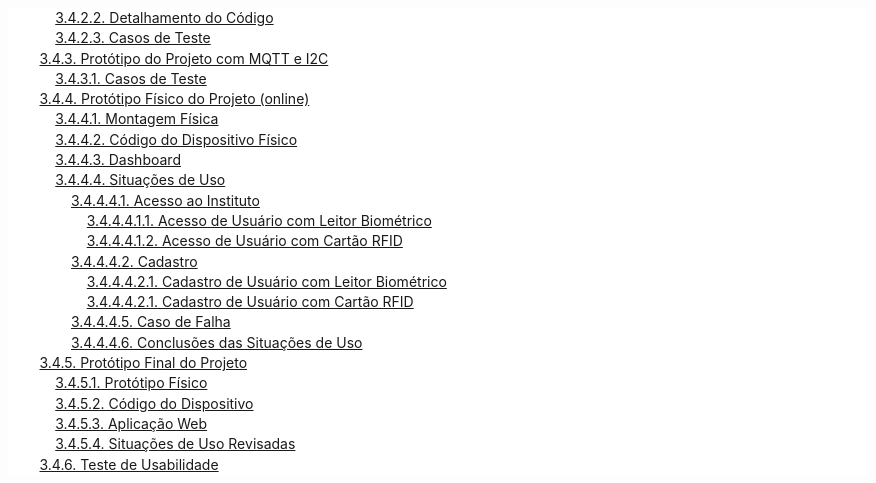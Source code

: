 &nbsp;&nbsp;&nbsp;&nbsp;&nbsp;&nbsp;&nbsp;&nbsp;&nbsp;&nbsp;&nbsp;&nbsp;[3.4.2.2. Detalhamento do Código](#3422-detalhamento-do-código)<br>
&nbsp;&nbsp;&nbsp;&nbsp;&nbsp;&nbsp;&nbsp;&nbsp;&nbsp;&nbsp;&nbsp;&nbsp;[3.4.2.3. Casos de Teste](#3423-casos-de-teste)<br>
&nbsp;&nbsp;&nbsp;&nbsp;&nbsp;&nbsp;&nbsp;&nbsp;[3.4.3. Protótipo do Projeto com MQTT e I2C](#343-protótipo-do-projeto-com-mqtt-e-i2c)<br>
&nbsp;&nbsp;&nbsp;&nbsp;&nbsp;&nbsp;&nbsp;&nbsp;&nbsp;&nbsp;&nbsp;&nbsp;[3.4.3.1. Casos de Teste](#3431-casos-de-teste)<br>
&nbsp;&nbsp;&nbsp;&nbsp;&nbsp;&nbsp;&nbsp;&nbsp;[3.4.4. Protótipo Físico do Projeto (online)](#344-protótipo-físico-do-projeto-online)<br>
&nbsp;&nbsp;&nbsp;&nbsp;&nbsp;&nbsp;&nbsp;&nbsp;&nbsp;&nbsp;&nbsp;&nbsp;[3.4.4.1. Montagem Física](#3441-montagem-física)<br>
&nbsp;&nbsp;&nbsp;&nbsp;&nbsp;&nbsp;&nbsp;&nbsp;&nbsp;&nbsp;&nbsp;&nbsp;[3.4.4.2. Código do Dispositivo Físico](#3442-código-do-dispositivo-físico)<br>
&nbsp;&nbsp;&nbsp;&nbsp;&nbsp;&nbsp;&nbsp;&nbsp;&nbsp;&nbsp;&nbsp;&nbsp;[3.4.4.3. Dashboard](#3443-dashboard)<br>
&nbsp;&nbsp;&nbsp;&nbsp;&nbsp;&nbsp;&nbsp;&nbsp;&nbsp;&nbsp;&nbsp;&nbsp;[3.4.4.4. Situações de Uso](#3444-situações-de-uso)<br>
&nbsp;&nbsp;&nbsp;&nbsp;&nbsp;&nbsp;&nbsp;&nbsp;&nbsp;&nbsp;&nbsp;&nbsp;&nbsp;&nbsp;&nbsp;&nbsp;[3.4.4.4.1. Acesso ao Instituto](#34441-acesso-ao-instituto)<br>
&nbsp;&nbsp;&nbsp;&nbsp;&nbsp;&nbsp;&nbsp;&nbsp;&nbsp;&nbsp;&nbsp;&nbsp;&nbsp;&nbsp;&nbsp;&nbsp;&nbsp;&nbsp;&nbsp;&nbsp;[3.4.4.4.1.1. Acesso de Usuário com Leitor Biométrico](#344411-acesso-de-usuário-com-leitor-biométrico)<br>
&nbsp;&nbsp;&nbsp;&nbsp;&nbsp;&nbsp;&nbsp;&nbsp;&nbsp;&nbsp;&nbsp;&nbsp;&nbsp;&nbsp;&nbsp;&nbsp;&nbsp;&nbsp;&nbsp;&nbsp;[3.4.4.4.1.2. Acesso de Usuário com Cartão RFID](#344412-acesso-de-usuário-com-cartão-rfid)<br>
&nbsp;&nbsp;&nbsp;&nbsp;&nbsp;&nbsp;&nbsp;&nbsp;&nbsp;&nbsp;&nbsp;&nbsp;&nbsp;&nbsp;&nbsp;&nbsp;[3.4.4.4.2. Cadastro](#34442-cadastro)<br>
&nbsp;&nbsp;&nbsp;&nbsp;&nbsp;&nbsp;&nbsp;&nbsp;&nbsp;&nbsp;&nbsp;&nbsp;&nbsp;&nbsp;&nbsp;&nbsp;&nbsp;&nbsp;&nbsp;&nbsp;[3.4.4.4.2.1. Cadastro de Usuário com Leitor Biométrico](#344421-cadastro-de-usuário-com-leitor-biométrico)<br>
&nbsp;&nbsp;&nbsp;&nbsp;&nbsp;&nbsp;&nbsp;&nbsp;&nbsp;&nbsp;&nbsp;&nbsp;&nbsp;&nbsp;&nbsp;&nbsp;&nbsp;&nbsp;&nbsp;&nbsp;[3.4.4.4.2.1. Cadastro de Usuário com Cartão RFID](#344422-cadastro-de-usuário-com-cartão-rfid)<br>
&nbsp;&nbsp;&nbsp;&nbsp;&nbsp;&nbsp;&nbsp;&nbsp;&nbsp;&nbsp;&nbsp;&nbsp;&nbsp;&nbsp;&nbsp;&nbsp;[3.4.4.4.5. Caso de Falha](#34445-caso-de-falha)<br>
&nbsp;&nbsp;&nbsp;&nbsp;&nbsp;&nbsp;&nbsp;&nbsp;&nbsp;&nbsp;&nbsp;&nbsp;&nbsp;&nbsp;&nbsp;&nbsp;[3.4.4.4.6. Conclusões das Situações de Uso](#34446-conclusões-das-situações-de-uso)<br>
&nbsp;&nbsp;&nbsp;&nbsp;&nbsp;&nbsp;&nbsp;&nbsp;[3.4.5. Protótipo Final do Projeto](#345-protótipo-final-do-projeto)<br>
&nbsp;&nbsp;&nbsp;&nbsp;&nbsp;&nbsp;&nbsp;&nbsp;&nbsp;&nbsp;&nbsp;&nbsp;[3.4.5.1. Protótipo Físico](#3451-protótipo-físico)<br>
&nbsp;&nbsp;&nbsp;&nbsp;&nbsp;&nbsp;&nbsp;&nbsp;&nbsp;&nbsp;&nbsp;&nbsp;[3.4.5.2. Código do Dispositivo](#3452-código-do-dispositivo)<br>
&nbsp;&nbsp;&nbsp;&nbsp;&nbsp;&nbsp;&nbsp;&nbsp;&nbsp;&nbsp;&nbsp;&nbsp;[3.4.5.3. Aplicação Web](#3453-aplicação-web)<br>
&nbsp;&nbsp;&nbsp;&nbsp;&nbsp;&nbsp;&nbsp;&nbsp;&nbsp;&nbsp;&nbsp;&nbsp;[3.4.5.4. Situações de Uso Revisadas](#3454-situações-de-uso-revisadas)<br>
&nbsp;&nbsp;&nbsp;&nbsp;&nbsp;&nbsp;&nbsp;&nbsp;[3.4.6. Teste de Usabilidade](#346-testes-de-usabilidade)<br>
